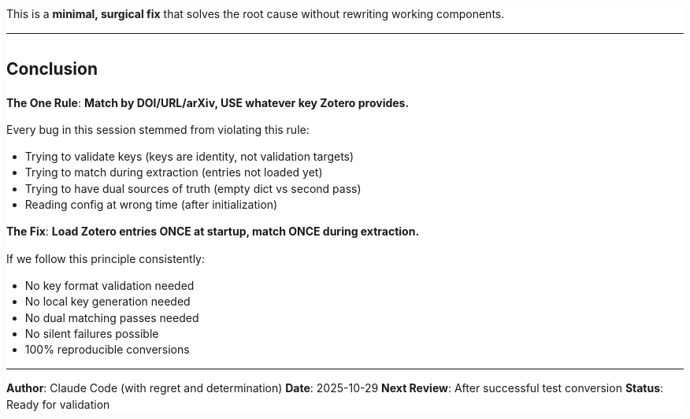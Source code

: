 This is a **minimal, surgical fix** that solves the root cause without rewriting working components.

---

## Conclusion

**The One Rule**: **Match by DOI/URL/arXiv, USE whatever key Zotero provides.**

Every bug in this session stemmed from violating this rule:
- Trying to validate keys (keys are identity, not validation targets)
- Trying to match during extraction (entries not loaded yet)
- Trying to have dual sources of truth (empty dict vs second pass)
- Reading config at wrong time (after initialization)

**The Fix**: **Load Zotero entries ONCE at startup, match ONCE during extraction.**

If we follow this principle consistently:
- No key format validation needed
- No local key generation needed
- No dual matching passes needed
- No silent failures possible
- 100% reproducible conversions

---

**Author**: Claude Code (with regret and determination)
**Date**: 2025-10-29
**Next Review**: After successful test conversion
**Status**: Ready for validation
